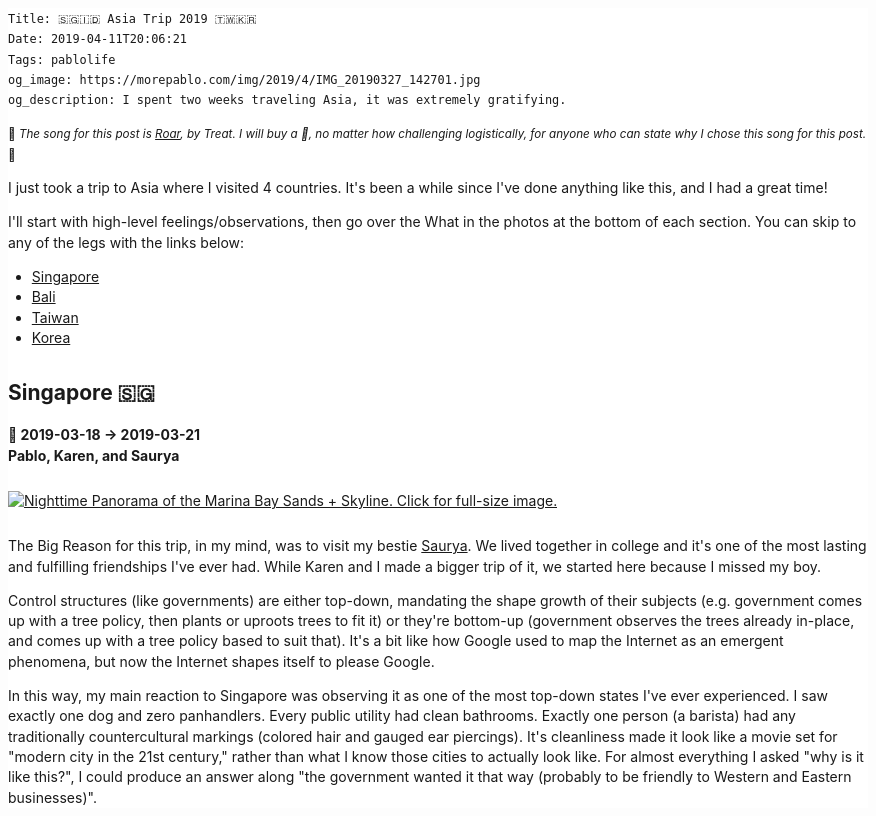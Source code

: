     Title: 🇸🇬🇮🇩 Asia Trip 2019 🇹🇼🇰🇷
    Date: 2019-04-11T20:06:21
    Tags: pablolife
    og_image: https://morepablo.com/img/2019/4/IMG_20190327_142701.jpg
    og_description: I spent two weeks traveling Asia, it was extremely gratifying.

<small>🎵 <em>The song for this post is <a href="https://www.youtube.com/watch?v=qnMXoyUqzkw">Roar</a>, by Treat. I will buy a  🍺, no matter how challenging logistically, for anyone who can state why I chose this song for this post.</em> 🎵</small>

I just took a trip to Asia where I visited 4 countries. It's been a while since
I've done anything like this, and I had a great time!

I'll start with high-level feelings/observations, then go over the What in the
photos at the bottom of each section. You can skip to any of the legs with the
links below:

<ul>
<li style="margin-top: 0"><a href="#singapore">Singapore</a></li>
<li style="margin-top: 0"><a href="#bali">Bali</a></li>
<li style="margin-top: 0"><a href="#taiwan">Taiwan</a></li>
<li style="margin-top: 0"><a href="#korea">Korea</a></li>
</ul>

<h2 id="singapore">Singapore 🇸🇬</h2>

**📅 2019-03-18 → 2019-03-21**<br />
**Pablo, Karen, and Saurya**

<div class="caption-img-block" style="margin: 25px auto">
<a href="/img/2019/4/PANO_20190318_201429.vr.jpg" target="blank">
<img src="/img/2019/4/PANO_20190318_201429.vr_THUMB.jpg" alt="Nighttime Panorama of the Marina Bay Sands + Skyline. Click for full-size image." />
</a>
</div>

The Big Reason for this trip, in my mind, was to visit my bestie
[Saurya][3]. We lived together in college and it's one of the most lasting and
fulfilling friendships I've ever had. While Karen and I made a bigger trip of
it, we started here because I missed my boy.

Control structures (like governments) are either top-down, mandating the shape
growth of their subjects (e.g. government comes up with a tree policy, then
plants or uproots trees to fit it) or they're bottom-up (government observes the
trees already in-place, and comes up with a tree policy based to suit that). It's
a bit like how Google used to map the Internet as an emergent phenomena, but now
the Internet shapes itself to please Google.

In this way, my main reaction to Singapore was observing it as one of the most
top-down states I've ever experienced. I saw exactly one dog and zero
panhandlers. Every public utility had clean bathrooms.  Exactly one person (a
barista) had any traditionally countercultural markings (colored hair and gauged
ear piercings). It's cleanliness made it look like a movie set for "modern city
in the 21st century," rather than what I know those cities to actually look
like. For almost everything I asked "why is it like this?", I could produce an
answer along "the government wanted it that way (probably to be friendly to
Western and Eastern businesses)".


   [1]: https://arresteddevelopment.fandom.com/wiki/You_can_always_tell_a_Milford_man
   [2]: https://foursquare.com/edchiang/list/taipei
   [3]: https://twitter.com/Saurya
   [4]: https://www.go-jek.com/
   [5]: https://www.grab.com/sg/
   [6]: https://www.brown.edu/news/2018-10-19/uber